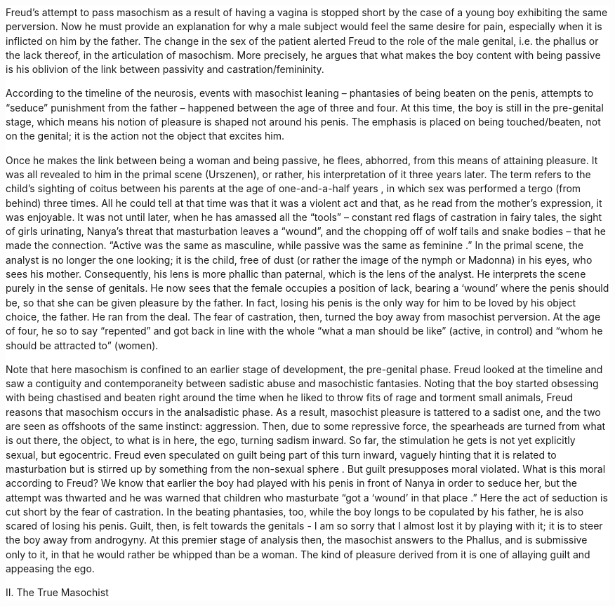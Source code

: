 Freud’s attempt to pass masochism as a result of having a vagina is stopped short by the case of a young boy exhibiting the same perversion. Now he must provide an explanation for why a male subject would feel the same desire for pain, especially when it is inflicted on him by the father. The change in the sex of the patient alerted Freud to the role of the male genital, i.e. the phallus or the lack thereof, in the articulation of masochism. More precisely, he argues that what makes the boy content with being passive is his oblivion of the link between passivity and castration/femininity.

According to the timeline of the neurosis, events with masochist leaning – phantasies of being beaten on the penis, attempts to “seduce” punishment from the father – happened between the age of three and four. At this time, the boy is still in the pre-genital stage, which means his notion of pleasure is shaped not around his penis. The emphasis is placed on being touched/beaten, not on the genital; it is the action not the object that excites him.

Once he makes the link between being a woman and being passive, he flees, abhorred, from this means of attaining pleasure. It was all revealed to him in the primal scene (Urszenen), or rather, his interpretation of it three years later. The term refers to the child’s sighting of coitus between his parents at the age of one-and-a-half years , in which sex was performed a tergo (from behind) three times. All he could tell at that time was that it was a violent act and that, as he read from the mother’s expression, it was enjoyable. It was not until later, when he has amassed all the “tools” – constant red flags of castration in fairy tales, the sight of girls urinating, Nanya’s threat that masturbation leaves a “wound”, and the chopping off of wolf tails and snake bodies  – that he made the connection. “Active was the same as masculine, while passive was the same as feminine .” In the primal scene, the analyst is no longer the one looking; it is the child, free of dust (or rather the image of the nymph or Madonna) in his eyes, who sees his mother. Consequently, his lens is more phallic than paternal, which is the lens of the analyst. He interprets the scene purely in the sense of genitals. He now sees that the female occupies a position of lack, bearing a ‘wound’ where the penis should be, so that she can be given pleasure by the father. In fact, losing his penis is the only way for him to be loved by his object choice, the father. He ran from the deal. The fear of castration, then, turned the boy away from masochist perversion. At the age of four, he so to say “repented” and got back in line with the whole “what a man should be like” (active, in control) and “whom he should be attracted to” (women).

Note that here masochism is confined to an earlier stage of development, the pre-genital phase. Freud looked at the timeline and saw a contiguity and contemporaneity between sadistic abuse and masochistic fantasies. Noting that the boy started obsessing with being chastised and beaten right around the time when he liked to throw fits of rage and torment small animals, Freud reasons that masochism occurs in the analsadistic phase. As a result, masochist pleasure is tattered to a sadist one, and the two are seen as offshoots of the same instinct: aggression. Then, due to some repressive force, the spearheads are turned from what is out there, the object, to what is in here, the ego, turning sadism inward. So far, the stimulation he gets is not yet explicitly sexual, but egocentric. Freud even speculated on guilt being part of this turn inward, vaguely hinting that it is related to masturbation  but is stirred up by something from the non-sexual sphere . 
But guilt presupposes moral violated. What is this moral according to Freud? We know that earlier the boy had played with his penis in front of Nanya in order to seduce her, but the attempt was thwarted and he was warned that children who masturbate “got a ‘wound’ in that place .” Here the act of seduction is cut short by the fear of castration. In the beating phantasies, too, while the boy longs to be copulated by his father, he is also scared of losing his penis. Guilt, then, is felt towards the genitals - I am so sorry that I almost lost it by playing with it; it is to steer the boy away from androgyny. At this premier stage of analysis then, the masochist answers to the Phallus, and is submissive only to it, in that he would rather be whipped than be a woman. The kind of pleasure derived from it is one of allaying guilt and appeasing the ego.

II. The True Masochist